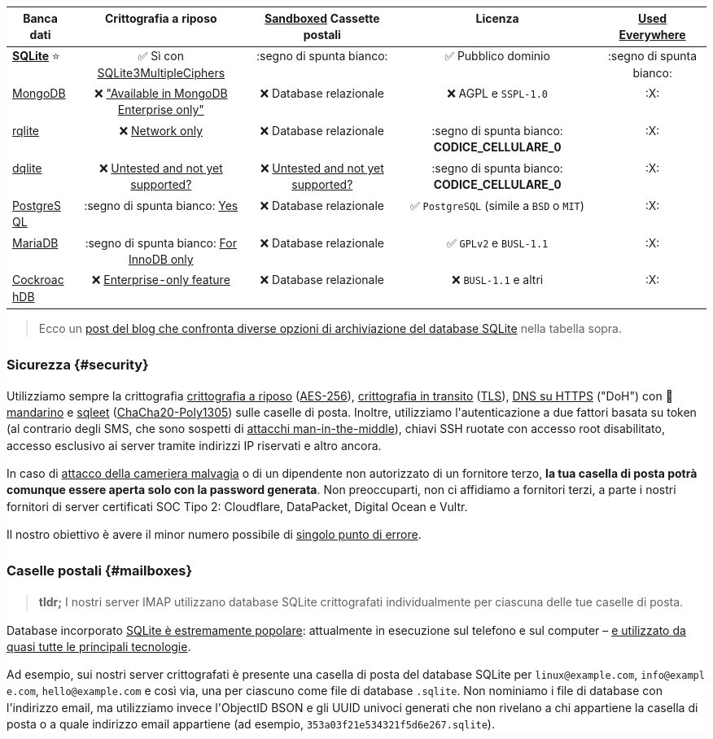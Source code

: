 | Banca dati | Crittografia a riposo | [Sandboxed](https://en.wikipedia.org/wiki/Sandbox_\(computer_security\)) Cassette postali | Licenza | [Used Everywhere](https://www.sqlite.org/mostdeployed.html) |
| ------------------------------------------------------ | :-----------------------------------------------------------------------------------------------------------------------------------------------------: | :----------------------------------------------------------------------------------: | :---------------------------------------------------------: | :---------------------------------------------------------: |
| **[SQLite](https://www.sqlite.org/index.html)** :star: | :white_check_mark: Sì con [SQLite3MultipleCiphers](https://github.com/utelle/SQLite3MultipleCiphers) | :segno di spunta bianco: | :white_check_mark: Pubblico dominio | :segno di spunta bianco: |
| [MongoDB](https://www.mongodb.com/) | :x: ["Available in MongoDB Enterprise only"](https://www.mongodb.com/docs/manual/core/security-encryption-at-rest/) | :x: Database relazionale | :x: AGPL e `SSPL-1.0` | :X: |
| [rqlite](https://github.com/rqlite/rqlite) | :x: [Network only](https://github.com/rqlite/rqlite/issues/1406) | :x: Database relazionale | :segno di spunta bianco: __CODICE_CELLULARE_0__ | :X: |
| [dqlite](https://dqlite.io/) | :x: [Untested and not yet supported?](https://github.com/canonical/dqlite/issues/32) | :x: [Untested and not yet supported?](https://github.com/canonical/dqlite/issues/32) | :segno di spunta bianco: __CODICE_CELLULARE_0__ | :X: |
| [PostgreSQL](https://www.postgresql.org/) | :segno di spunta bianco: [Yes](https://www.postgresql.org/docs/current/encryption-options.html) | :x: Database relazionale | :white_check_mark: `PostgreSQL` (simile a `BSD` o `MIT`) | :X: |
| [MariaDB](https://mariadb.com/) | :segno di spunta bianco: [For InnoDB only](https://mariadb.com/kb/en/data-at-rest-encryption-overview/#which-storage-engines-does-mariadb-encryption-support) | :x: Database relazionale | :white_check_mark: `GPLv2` e `BUSL-1.1` | :X: |
| [CockroachDB](https://www.cockroachlabs.com/product/) | :x: [Enterprise-only feature](https://www.cockroachlabs.com/docs/v23.1/enterprise-licensing) | :x: Database relazionale | :x: `BUSL-1.1` e altri | :X: |

> Ecco un [post del blog che confronta diverse opzioni di archiviazione del database SQLite](https://gcore.com/learning/comparing-litestream-rqlite-dqlite/) nella tabella sopra.

### Sicurezza {#security}

Utilizziamo sempre la crittografia [crittografia a riposo](https://en.wikipedia.org/wiki/Data_at_rest) ([AES-256](https://en.wikipedia.org/wiki/Advanced_Encryption_Standard)), [crittografia in transito](https://en.wikipedia.org/wiki/Data_in_transit) ([TLS](https://en.wikipedia.org/wiki/Transport_Layer_Security)), [DNS su HTTPS](https://en.wikipedia.org/wiki/DNS_over_HTTPS) ("DoH") con :tangerine: [mandarino](https://tangeri.ne) e [sqleet](https://utelle.github.io/SQLite3MultipleCiphers/docs/ciphers/cipher_chacha20/) ([ChaCha20-Poly1305](https://utelle.github.io/SQLite3MultipleCiphers/docs/ciphers/cipher_chacha20/)) sulle caselle di posta. Inoltre, utilizziamo l'autenticazione a due fattori basata su token (al contrario degli SMS, che sono sospetti di [attacchi man-in-the-middle](https://en.wikipedia.org/wiki/Man-in-the-middle_attack)), chiavi SSH ruotate con accesso root disabilitato, accesso esclusivo ai server tramite indirizzi IP riservati e altro ancora.

In caso di [attacco della cameriera malvagia](https://en.wikipedia.org/wiki/Evil_maid_attack) o di un dipendente non autorizzato di un fornitore terzo, **la tua casella di posta potrà comunque essere aperta solo con la password generata**. Non preoccuparti, non ci affidiamo a fornitori terzi, a parte i nostri fornitori di server certificati SOC Tipo 2: Cloudflare, DataPacket, Digital Ocean e Vultr.

Il nostro obiettivo è avere il minor numero possibile di [singolo punto di errore](https://en.wikipedia.org/wiki/Single_point_of_failure).

### Caselle postali {#mailboxes}

> **tldr;** I nostri server IMAP utilizzano database SQLite crittografati individualmente per ciascuna delle tue caselle di posta.

Database incorporato [SQLite è estremamente popolare](https://www.sqlite.org/mostdeployed.html): attualmente in esecuzione sul telefono e sul computer – [e utilizzato da quasi tutte le principali tecnologie](https://www.sqlite.org/famous.html).

Ad esempio, sui nostri server crittografati è presente una casella di posta del database SQLite per `linux@example.com`, `info@example.com`, `hello@example.com` e così via, una per ciascuno come file di database `.sqlite`. Non nominiamo i file di database con l'indirizzo email, ma utilizziamo invece l'ObjectID BSON e gli UUID univoci generati che non rivelano a chi appartiene la casella di posta o a quale indirizzo email appartiene (ad esempio, `353a03f21e534321f5d6e267.sqlite`).
